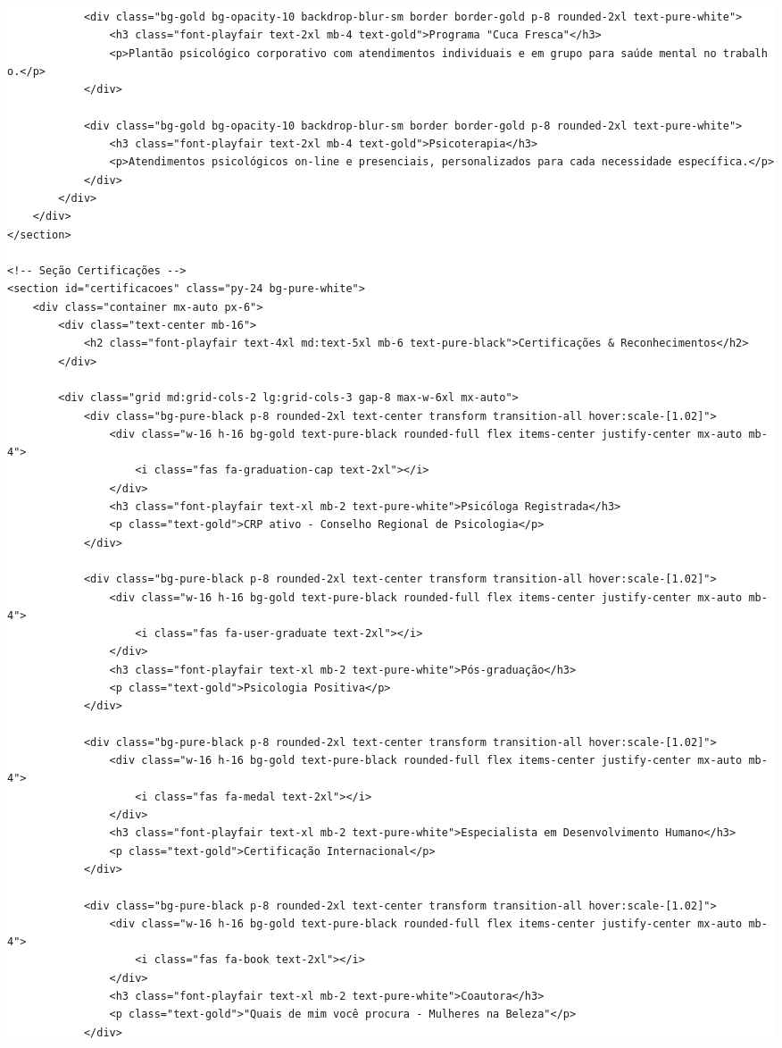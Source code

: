                 <div class="bg-gold bg-opacity-10 backdrop-blur-sm border border-gold p-8 rounded-2xl text-pure-white">
                    <h3 class="font-playfair text-2xl mb-4 text-gold">Programa "Cuca Fresca"</h3>
                    <p>Plantão psicológico corporativo com atendimentos individuais e em grupo para saúde mental no trabalho.</p>
                </div>
                
                <div class="bg-gold bg-opacity-10 backdrop-blur-sm border border-gold p-8 rounded-2xl text-pure-white">
                    <h3 class="font-playfair text-2xl mb-4 text-gold">Psicoterapia</h3>
                    <p>Atendimentos psicológicos on-line e presenciais, personalizados para cada necessidade específica.</p>
                </div>
            </div>
        </div>
    </section>

    <!-- Seção Certificações -->
    <section id="certificacoes" class="py-24 bg-pure-white">
        <div class="container mx-auto px-6">
            <div class="text-center mb-16">
                <h2 class="font-playfair text-4xl md:text-5xl mb-6 text-pure-black">Certificações & Reconhecimentos</h2>
            </div>
            
            <div class="grid md:grid-cols-2 lg:grid-cols-3 gap-8 max-w-6xl mx-auto">
                <div class="bg-pure-black p-8 rounded-2xl text-center transform transition-all hover:scale-[1.02]">
                    <div class="w-16 h-16 bg-gold text-pure-black rounded-full flex items-center justify-center mx-auto mb-4">
                        <i class="fas fa-graduation-cap text-2xl"></i>
                    </div>
                    <h3 class="font-playfair text-xl mb-2 text-pure-white">Psicóloga Registrada</h3>
                    <p class="text-gold">CRP ativo - Conselho Regional de Psicologia</p>
                </div>
                
                <div class="bg-pure-black p-8 rounded-2xl text-center transform transition-all hover:scale-[1.02]">
                    <div class="w-16 h-16 bg-gold text-pure-black rounded-full flex items-center justify-center mx-auto mb-4">
                        <i class="fas fa-user-graduate text-2xl"></i>
                    </div>
                    <h3 class="font-playfair text-xl mb-2 text-pure-white">Pós-graduação</h3>
                    <p class="text-gold">Psicologia Positiva</p>
                </div>
                
                <div class="bg-pure-black p-8 rounded-2xl text-center transform transition-all hover:scale-[1.02]">
                    <div class="w-16 h-16 bg-gold text-pure-black rounded-full flex items-center justify-center mx-auto mb-4">
                        <i class="fas fa-medal text-2xl"></i>
                    </div>
                    <h3 class="font-playfair text-xl mb-2 text-pure-white">Especialista em Desenvolvimento Humano</h3>
                    <p class="text-gold">Certificação Internacional</p>
                </div>
                
                <div class="bg-pure-black p-8 rounded-2xl text-center transform transition-all hover:scale-[1.02]">
                    <div class="w-16 h-16 bg-gold text-pure-black rounded-full flex items-center justify-center mx-auto mb-4">
                        <i class="fas fa-book text-2xl"></i>
                    </div>
                    <h3 class="font-playfair text-xl mb-2 text-pure-white">Coautora</h3>
                    <p class="text-gold">"Quais de mim você procura - Mulheres na Beleza"</p>
                </div>
                